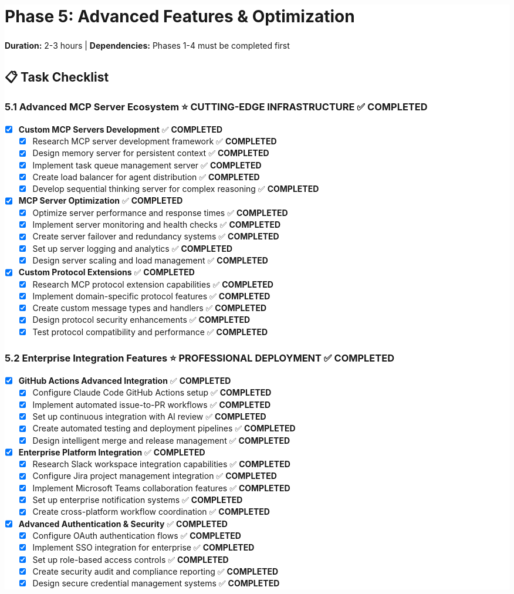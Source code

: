 # Phase 5: Advanced Features & Optimization
**Duration:** 2-3 hours | **Dependencies:** Phases 1-4 must be completed first

## 📋 Task Checklist

### 5.1 Advanced MCP Server Ecosystem ⭐ **CUTTING-EDGE INFRASTRUCTURE** ✅ **COMPLETED**
- [x] **Custom MCP Servers Development** ✅ **COMPLETED**
  - [x] Research MCP server development framework ✅ **COMPLETED**
  - [x] Design memory server for persistent context ✅ **COMPLETED**
  - [x] Implement task queue management server ✅ **COMPLETED**
  - [x] Create load balancer for agent distribution ✅ **COMPLETED**
  - [x] Develop sequential thinking server for complex reasoning ✅ **COMPLETED**

- [x] **MCP Server Optimization** ✅ **COMPLETED**
  - [x] Optimize server performance and response times ✅ **COMPLETED**
  - [x] Implement server monitoring and health checks ✅ **COMPLETED**
  - [x] Create server failover and redundancy systems ✅ **COMPLETED**
  - [x] Set up server logging and analytics ✅ **COMPLETED**
  - [x] Design server scaling and load management ✅ **COMPLETED**

- [x] **Custom Protocol Extensions** ✅ **COMPLETED**
  - [x] Research MCP protocol extension capabilities ✅ **COMPLETED**
  - [x] Implement domain-specific protocol features ✅ **COMPLETED**
  - [x] Create custom message types and handlers ✅ **COMPLETED**
  - [x] Design protocol security enhancements ✅ **COMPLETED**
  - [x] Test protocol compatibility and performance ✅ **COMPLETED**

### 5.2 Enterprise Integration Features ⭐ **PROFESSIONAL DEPLOYMENT** ✅ **COMPLETED**
- [x] **GitHub Actions Advanced Integration** ✅ **COMPLETED**
  - [x] Configure Claude Code GitHub Actions setup ✅ **COMPLETED**
  - [x] Implement automated issue-to-PR workflows ✅ **COMPLETED**
  - [x] Set up continuous integration with AI review ✅ **COMPLETED**
  - [x] Create automated testing and deployment pipelines ✅ **COMPLETED**
  - [x] Design intelligent merge and release management ✅ **COMPLETED**

- [x] **Enterprise Platform Integration** ✅ **COMPLETED**
  - [x] Research Slack workspace integration capabilities ✅ **COMPLETED**
  - [x] Configure Jira project management integration ✅ **COMPLETED**
  - [x] Implement Microsoft Teams collaboration features ✅ **COMPLETED**
  - [x] Set up enterprise notification systems ✅ **COMPLETED**
  - [x] Create cross-platform workflow coordination ✅ **COMPLETED**

- [x] **Advanced Authentication & Security** ✅ **COMPLETED**
  - [x] Configure OAuth authentication flows ✅ **COMPLETED**
  - [x] Implement SSO integration for enterprise ✅ **COMPLETED**
  - [x] Set up role-based access controls ✅ **COMPLETED**
  - [x] Create security audit and compliance reporting ✅ **COMPLETED**
  - [x] Design secure credential management systems ✅ **COMPLETED**

